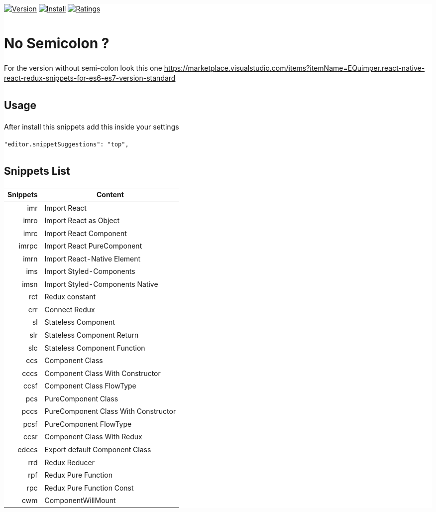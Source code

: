 [![Version](https://vsmarketplacebadge.apphb.com/version-short/EQuimper.react-native-react-redux.svg)](https://marketplace.visualstudio.com/items?itemName=EQuimper.react-native-react-redux)
[![Install](https://vsmarketplacebadge.apphb.com/installs-short/EQuimper.react-native-react-redux.svg)](https://marketplace.visualstudio.com/items?itemName=EQuimper.react-native-react-redux)
[![Ratings](https://vsmarketplacebadge.apphb.com/rating-short/EQuimper.react-native-react-redux.svg)](https://marketplace.visualstudio.com/items?itemName=EQuimper.react-native-react-redux)

# No Semicolon ?

For the version without semi-colon look this one https://marketplace.visualstudio.com/items?itemName=EQuimper.react-native-react-redux-snippets-for-es6-es7-version-standard

## Usage

After install this snippets add this inside your settings

`"editor.snippetSuggestions": "top",`

## Snippets List

| Snippets | Content                              |
| -------: | ------------------------------------ |
| imr      | Import React                         |
| imro     | Import React as Object               |
| imrc     | Import React Component               |
| imrpc    | Import React PureComponent           |
| imrn     | Import React-Native Element          |
| ims      | Import Styled-Components             |
| imsn     | Import Styled-Components Native      |
| rct      | Redux constant                       |
| crr      | Connect Redux                        |
| sl       | Stateless Component                  |
| slr      | Stateless Component Return           |
| slc      | Stateless Component Function         |
| ccs      | Component Class                      |
| cccs     | Component Class With Constructor     |
| ccsf     | Component Class FlowType             |
| pcs      | PureComponent Class                  |
| pccs     | PureComponent Class With Constructor |
| pcsf     | PureComponent FlowType               |
| ccsr     | Component Class With Redux           |
| edccs    | Export default Component Class       |
| rrd      | Redux Reducer                        |
| rpf      | Redux Pure Function                  |
| rpc      | Redux Pure Function Const            |
| cwm      | ComponentWillMount                   |